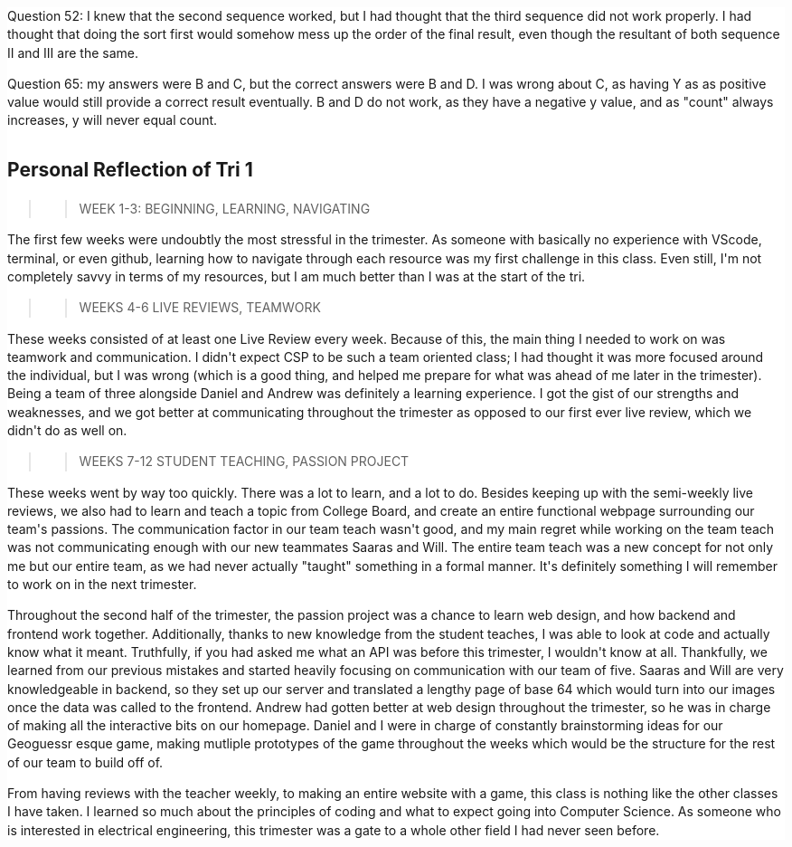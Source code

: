 Question 52: I knew that the second sequence worked, but I had thought that the third sequence did not work properly. I had thought that doing the sort first would somehow mess up the order of the final result, even though the resultant of both sequence II and III are the same.

Question 65: my answers were B and C, but the correct answers were B and D. I was wrong about C, as having Y as as positive value would still provide a correct result eventually. B and D do not work, as they have a negative y value, and as "count" always increases, y will never equal count. 


## Personal Reflection of Tri 1 

>>WEEK 1-3: BEGINNING, LEARNING, NAVIGATING

The first few weeks were undoubtly the most stressful in the trimester. As someone with basically no experience with VScode, terminal, or even github, learning how to navigate through each resource was my first challenge in this class. Even still, I'm not completely savvy in terms of my resources, but I am much better than I was at the start of the tri. 

>>WEEKS 4-6 LIVE REVIEWS, TEAMWORK

These weeks consisted of at least one Live Review every week. Because of this, the main thing I needed to work on was teamwork and communication. I didn't expect CSP to be such a team oriented class; I had thought it was more focused around the individual, but I was wrong (which is a good thing, and helped me prepare for what was ahead of me later in the trimester). Being a team of three alongside Daniel and Andrew was definitely a learning experience. I got the gist of our strengths and weaknesses, and we got better at communicating throughout the trimester as opposed to our first ever live review, which we didn't do as well on. 

>>WEEKS 7-12 STUDENT TEACHING, PASSION PROJECT

These weeks went by way too quickly. There was a lot to learn, and a lot to do. Besides keeping up with the semi-weekly live reviews, we also had to learn and teach a topic from College Board, and create an entire functional webpage surrounding our team's passions. The communication factor in our team teach wasn't good, and my main regret while working on the team teach was not communicating enough with our new teammates Saaras and Will. The entire team teach was a new concept for not only me but our entire team, as we had never actually "taught" something in a formal manner. It's definitely something I will remember to work on in the next trimester. 

Throughout the second half of the trimester, the passion project was a chance to learn web design, and how backend and frontend work together. Additionally, thanks to new knowledge from the student teaches, I was able to look at code and actually know what it meant. Truthfully, if you had asked me what an API was before this trimester, I wouldn't know at all. Thankfully, we learned from our previous mistakes and started heavily focusing on communication with our team of five. Saaras and Will are very knowledgeable in backend, so they set up our server and translated a lengthy page of base 64 which would turn into our images once the data was called to the frontend. Andrew had gotten better at web design throughout the trimester, so he was in charge of making all the interactive bits on our homepage. Daniel and I were in charge of constantly brainstorming ideas for our Geoguessr esque game, making mutliple prototypes of the game throughout the weeks which would be the structure for the rest of our team to build off of. 

From having reviews with the teacher weekly, to making an entire website with a game, this class is nothing like the other classes I have taken. I learned so much about the principles of coding and what to expect going into Computer Science. As someone who is interested in electrical engineering, this trimester was a gate to a whole other field I had never seen before. 
